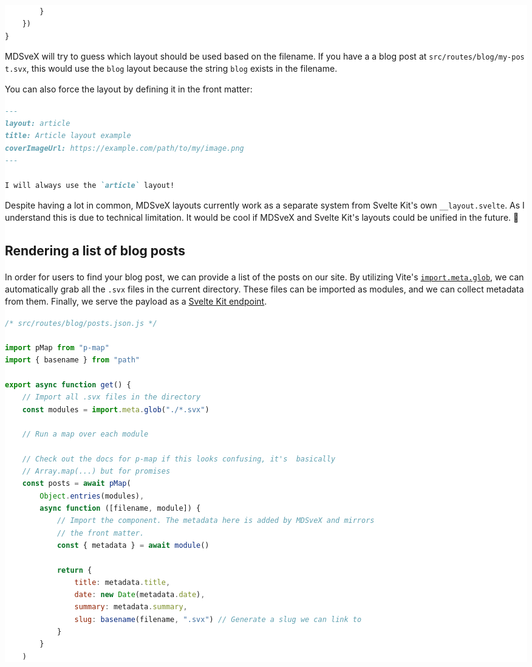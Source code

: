 ```javascript
		}
	})
}
```

MDSveX will try to guess which layout should be used based on the filename. If
you have a a blog post at `src/routes/blog/my-post.svx`, this would use the
`blog` layout because the string `blog` exists in the filename.

You can also force the layout by defining it in the front matter:

```markdown
---
layout: article
title: Article layout example
coverImageUrl: https://example.com/path/to/my/image.png
---

I will always use the `article` layout!
```

Despite having a lot in common, MDSveX layouts currently work as a separate
system from Svelte Kit's own `__layout.svelte`. As I understand this is due to
technical limitation. It would be cool if MDSveX and Svelte Kit's layouts could
be unified in the future. 🐧

## Rendering a list of blog posts

In order for users to find your blog post, we can provide a list of the posts on
our site. By utilizing Vite's
[`import.meta.glob`](https://vitejs.dev/guide/features.html#glob-import), we can
automatically grab all the `.svx` files in the current directory. These files
can be imported as modules, and we can collect metadata from them. Finally, we
serve the payload as a [Svelte Kit
endpoint](https://kit.svelte.dev/docs#routing-endpoints).

```js
/* src/routes/blog/posts.json.js */

import pMap from "p-map"
import { basename } from "path"

export async function get() {
	// Import all .svx files in the directory
	const modules = import.meta.glob("./*.svx")

	// Run a map over each module

	// Check out the docs for p-map if this looks confusing, it's  basically
	// Array.map(...) but for promises
	const posts = await pMap(
		Object.entries(modules),
		async function ([filename, module]) {
			// Import the component. The metadata here is added by MDSveX and mirrors
			// the front matter.
			const { metadata } = await module()

			return {
				title: metadata.title,
				date: new Date(metadata.date),
				summary: metadata.summary,
				slug: basename(filename, ".svx") // Generate a slug we can link to
			}
		}
	)

```